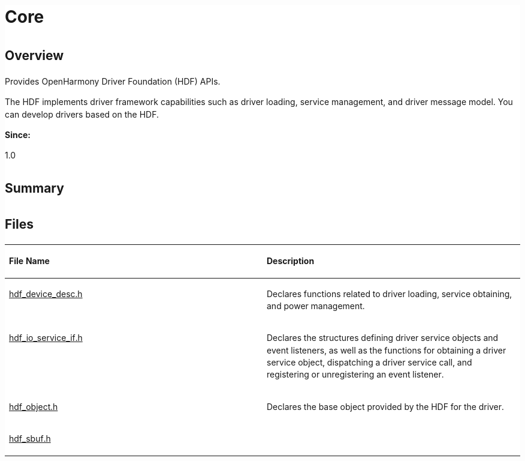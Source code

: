 # Core<a name="EN-US_TOPIC_0000001054718073"></a>

## **Overview**<a name="section159915875093520"></a>

Provides OpenHarmony Driver Foundation \(HDF\) APIs. 

The HDF implements driver framework capabilities such as driver loading, service management, and driver message model. You can develop drivers based on the HDF.

**Since:**

1.0

## **Summary**<a name="section220072147093520"></a>

## Files<a name="files"></a>

<a name="table1280572832093520"></a>
<table><thead align="left"><tr id="row1274193222093520"><th class="cellrowborder" valign="top" width="50%" id="mcps1.1.3.1.1"><p id="p657963093093520"><a name="p657963093093520"></a><a name="p657963093093520"></a>File Name</p>
</th>
<th class="cellrowborder" valign="top" width="50%" id="mcps1.1.3.1.2"><p id="p1396243990093520"><a name="p1396243990093520"></a><a name="p1396243990093520"></a>Description</p>
</th>
</tr>
</thead>
<tbody><tr id="row628382986093520"><td class="cellrowborder" valign="top" width="50%" headers="mcps1.1.3.1.1 "><p id="p1074243164093520"><a name="p1074243164093520"></a><a name="p1074243164093520"></a><a href="hdf_device_desc-h.md">hdf_device_desc.h</a></p>
</td>
<td class="cellrowborder" valign="top" width="50%" headers="mcps1.1.3.1.2 "><p id="p450170528093520"><a name="p450170528093520"></a><a name="p450170528093520"></a>Declares functions related to driver loading, service obtaining, and power management. </p>
</td>
</tr>
<tr id="row1091208480093520"><td class="cellrowborder" valign="top" width="50%" headers="mcps1.1.3.1.1 "><p id="p2130941053093520"><a name="p2130941053093520"></a><a name="p2130941053093520"></a><a href="hdf_io_service_if-h.md">hdf_io_service_if.h</a></p>
</td>
<td class="cellrowborder" valign="top" width="50%" headers="mcps1.1.3.1.2 "><p id="p1812542240093520"><a name="p1812542240093520"></a><a name="p1812542240093520"></a>Declares the structures defining driver service objects and event listeners, as well as the functions for obtaining a driver service object, dispatching a driver service call, and registering or unregistering an event listener. </p>
</td>
</tr>
<tr id="row1282720466093520"><td class="cellrowborder" valign="top" width="50%" headers="mcps1.1.3.1.1 "><p id="p824572075093520"><a name="p824572075093520"></a><a name="p824572075093520"></a><a href="hdf_object-h.md">hdf_object.h</a></p>
</td>
<td class="cellrowborder" valign="top" width="50%" headers="mcps1.1.3.1.2 "><p id="p58249150093520"><a name="p58249150093520"></a><a name="p58249150093520"></a>Declares the base object provided by the HDF for the driver. </p>
</td>
</tr>
<tr id="row675173294093520"><td class="cellrowborder" valign="top" width="50%" headers="mcps1.1.3.1.1 "><p id="p1152495271093520"><a name="p1152495271093520"></a><a name="p1152495271093520"></a><a href="hdf_sbuf-h.md">hdf_sbuf.h</a></p>
</td>
